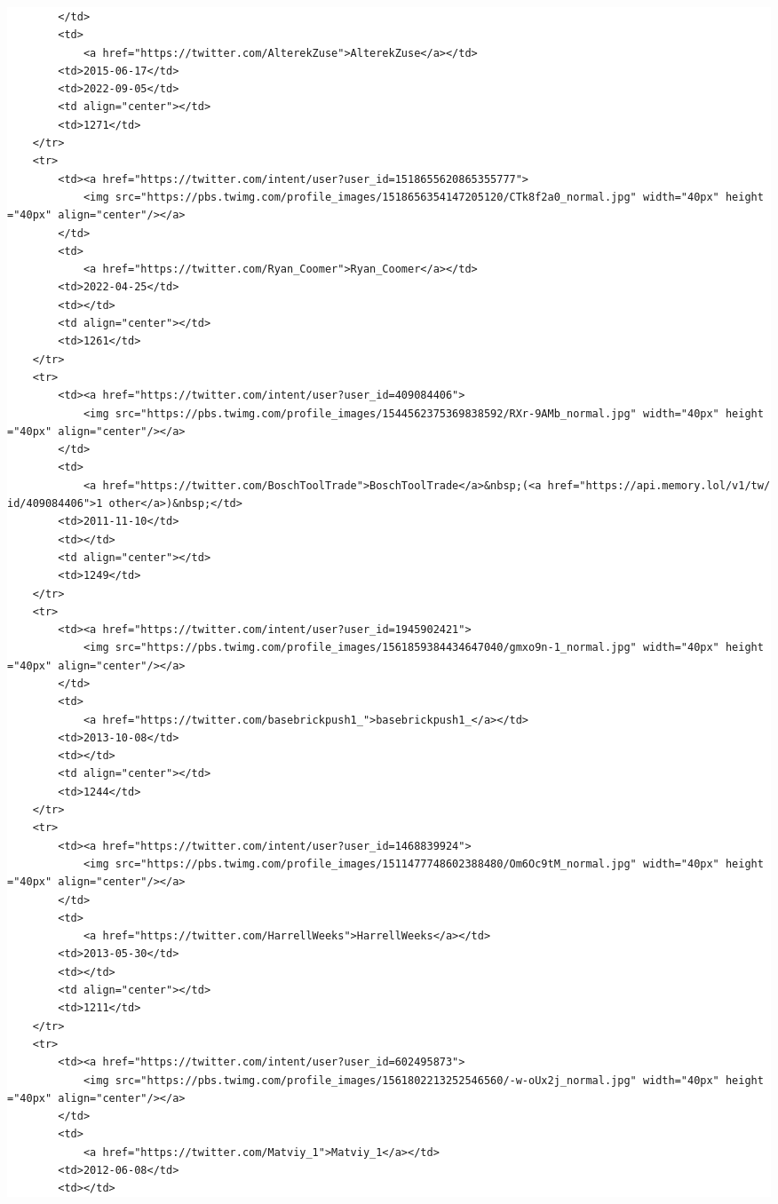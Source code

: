             </td>
            <td>
                <a href="https://twitter.com/AlterekZuse">AlterekZuse</a></td>
            <td>2015-06-17</td>
            <td>2022-09-05</td>
            <td align="center"></td>
            <td>1271</td>
        </tr>
        <tr>
            <td><a href="https://twitter.com/intent/user?user_id=1518655620865355777">
                <img src="https://pbs.twimg.com/profile_images/1518656354147205120/CTk8f2a0_normal.jpg" width="40px" height="40px" align="center"/></a>
            </td>
            <td>
                <a href="https://twitter.com/Ryan_Coomer">Ryan_Coomer</a></td>
            <td>2022-04-25</td>
            <td></td>
            <td align="center"></td>
            <td>1261</td>
        </tr>
        <tr>
            <td><a href="https://twitter.com/intent/user?user_id=409084406">
                <img src="https://pbs.twimg.com/profile_images/1544562375369838592/RXr-9AMb_normal.jpg" width="40px" height="40px" align="center"/></a>
            </td>
            <td>
                <a href="https://twitter.com/BoschToolTrade">BoschToolTrade</a>&nbsp;(<a href="https://api.memory.lol/v1/tw/id/409084406">1 other</a>)&nbsp;</td>
            <td>2011-11-10</td>
            <td></td>
            <td align="center"></td>
            <td>1249</td>
        </tr>
        <tr>
            <td><a href="https://twitter.com/intent/user?user_id=1945902421">
                <img src="https://pbs.twimg.com/profile_images/1561859384434647040/gmxo9n-1_normal.jpg" width="40px" height="40px" align="center"/></a>
            </td>
            <td>
                <a href="https://twitter.com/basebrickpush1_">basebrickpush1_</a></td>
            <td>2013-10-08</td>
            <td></td>
            <td align="center"></td>
            <td>1244</td>
        </tr>
        <tr>
            <td><a href="https://twitter.com/intent/user?user_id=1468839924">
                <img src="https://pbs.twimg.com/profile_images/1511477748602388480/Om6Oc9tM_normal.jpg" width="40px" height="40px" align="center"/></a>
            </td>
            <td>
                <a href="https://twitter.com/HarrellWeeks">HarrellWeeks</a></td>
            <td>2013-05-30</td>
            <td></td>
            <td align="center"></td>
            <td>1211</td>
        </tr>
        <tr>
            <td><a href="https://twitter.com/intent/user?user_id=602495873">
                <img src="https://pbs.twimg.com/profile_images/1561802213252546560/-w-oUx2j_normal.jpg" width="40px" height="40px" align="center"/></a>
            </td>
            <td>
                <a href="https://twitter.com/Matviy_1">Matviy_1</a></td>
            <td>2012-06-08</td>
            <td></td>